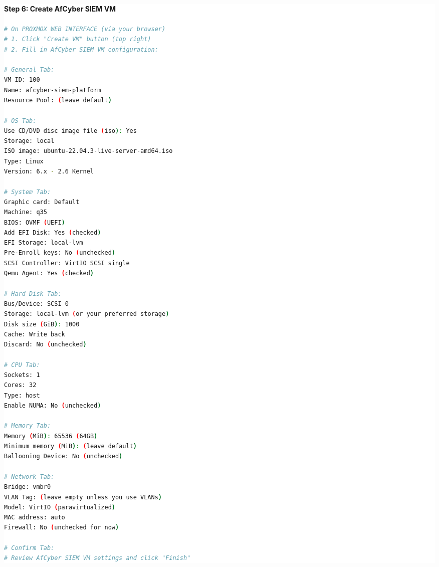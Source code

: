 #### Step 6: Create AfCyber SIEM VM
```bash
# On PROXMOX WEB INTERFACE (via your browser)
# 1. Click "Create VM" button (top right)
# 2. Fill in AfCyber SIEM VM configuration:

# General Tab:
VM ID: 100
Name: afcyber-siem-platform
Resource Pool: (leave default)

# OS Tab:
Use CD/DVD disc image file (iso): Yes
Storage: local
ISO image: ubuntu-22.04.3-live-server-amd64.iso
Type: Linux
Version: 6.x - 2.6 Kernel

# System Tab:
Graphic card: Default
Machine: q35
BIOS: OVMF (UEFI)
Add EFI Disk: Yes (checked)
EFI Storage: local-lvm
Pre-Enroll keys: No (unchecked)
SCSI Controller: VirtIO SCSI single
Qemu Agent: Yes (checked)

# Hard Disk Tab:
Bus/Device: SCSI 0
Storage: local-lvm (or your preferred storage)
Disk size (GiB): 1000
Cache: Write back
Discard: No (unchecked)

# CPU Tab:
Sockets: 1
Cores: 32
Type: host
Enable NUMA: No (unchecked)

# Memory Tab:
Memory (MiB): 65536 (64GB)
Minimum memory (MiB): (leave default)
Ballooning Device: No (unchecked)

# Network Tab:
Bridge: vmbr0
VLAN Tag: (leave empty unless you use VLANs)
Model: VirtIO (paravirtualized)
MAC address: auto
Firewall: No (unchecked for now)

# Confirm Tab:
# Review AfCyber SIEM VM settings and click "Finish"
```
